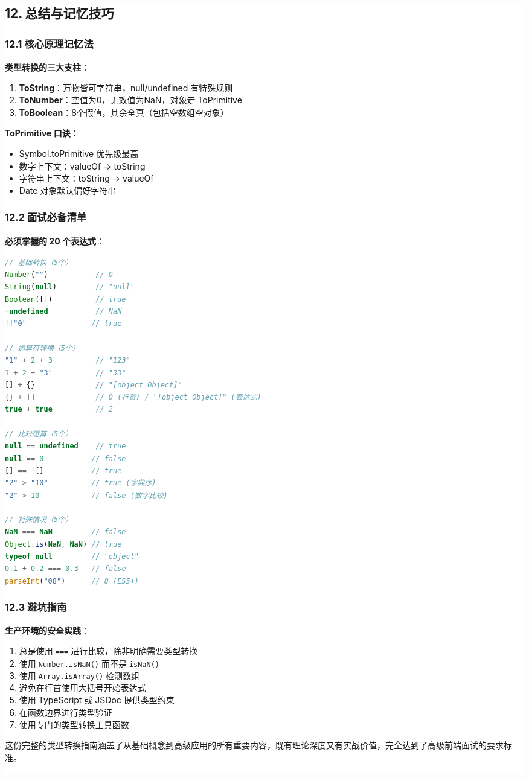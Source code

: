 
## 12. 总结与记忆技巧

### 12.1 核心原理记忆法

**类型转换的三大支柱**：

1. **ToString**：万物皆可字符串，null/undefined 有特殊规则
2. **ToNumber**：空值为0，无效值为NaN，对象走 ToPrimitive
3. **ToBoolean**：8个假值，其余全真（包括空数组空对象）

**ToPrimitive 口诀**：

- Symbol.toPrimitive 优先级最高
- 数字上下文：valueOf → toString
- 字符串上下文：toString → valueOf  
- Date 对象默认偏好字符串

### 12.2 面试必备清单

**必须掌握的 20 个表达式**：

```js
// 基础转换（5个）
Number("")           // 0
String(null)         // "null"
Boolean([])          // true
+undefined           // NaN
!!"0"               // true

// 运算符转换（5个）
"1" + 2 + 3          // "123"
1 + 2 + "3"          // "33"
[] + {}              // "[object Object]"
{} + []              // 0 (行首) / "[object Object]" (表达式)
true + true          // 2

// 比较运算（5个）
null == undefined    // true
null == 0           // false
[] == ![]           // true
"2" > "10"          // true (字典序)
"2" > 10            // false (数字比较)

// 特殊情况（5个）
NaN === NaN         // false
Object.is(NaN, NaN) // true
typeof null         // "object"
0.1 + 0.2 === 0.3   // false
parseInt("08")      // 8 (ES5+)
```

### 12.3 避坑指南

**生产环境的安全实践**：

1. 总是使用 `===` 进行比较，除非明确需要类型转换
2. 使用 `Number.isNaN()` 而不是 `isNaN()`
3. 使用 `Array.isArray()` 检测数组
4. 避免在行首使用大括号开始表达式
5. 使用 TypeScript 或 JSDoc 提供类型约束
6. 在函数边界进行类型验证
7. 使用专门的类型转换工具函数

这份完整的类型转换指南涵盖了从基础概念到高级应用的所有重要内容，既有理论深度又有实战价值，完全达到了高级前端面试的要求标准。

---
